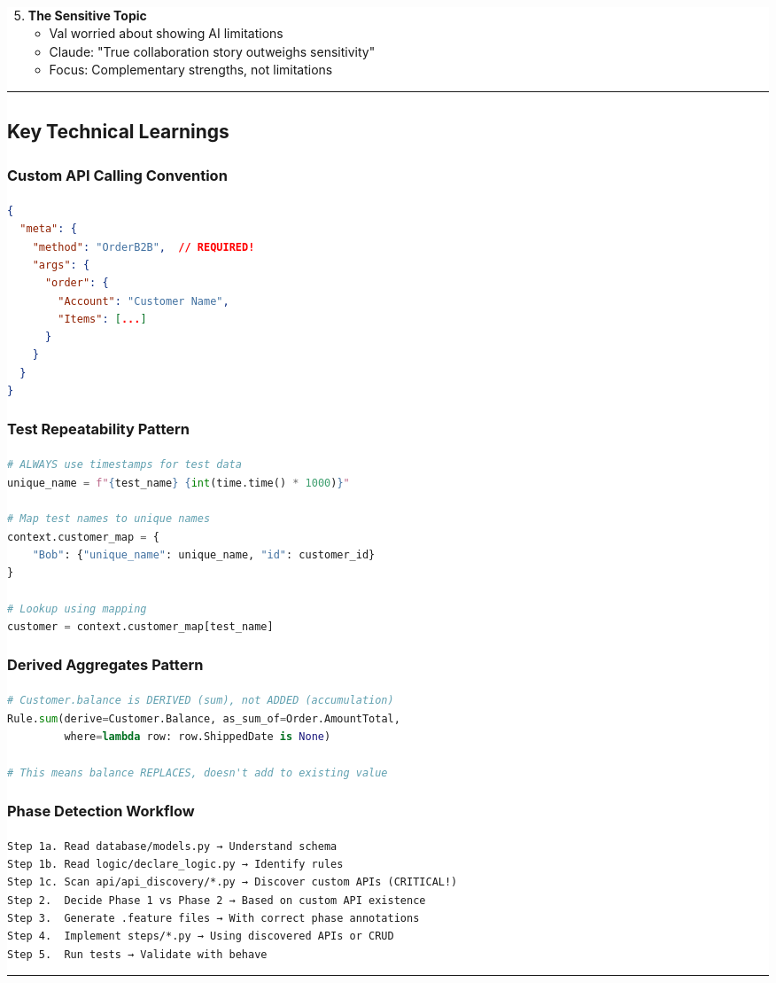 5. **The Sensitive Topic**
   - Val worried about showing AI limitations
   - Claude: "True collaboration story outweighs sensitivity"
   - Focus: Complementary strengths, not limitations

---

## Key Technical Learnings

### Custom API Calling Convention
```json
{
  "meta": {
    "method": "OrderB2B",  // REQUIRED!
    "args": {
      "order": {
        "Account": "Customer Name",
        "Items": [...]
      }
    }
  }
}
```

### Test Repeatability Pattern
```python
# ALWAYS use timestamps for test data
unique_name = f"{test_name} {int(time.time() * 1000)}"

# Map test names to unique names
context.customer_map = {
    "Bob": {"unique_name": unique_name, "id": customer_id}
}

# Lookup using mapping
customer = context.customer_map[test_name]
```

### Derived Aggregates Pattern
```python
# Customer.balance is DERIVED (sum), not ADDED (accumulation)
Rule.sum(derive=Customer.Balance, as_sum_of=Order.AmountTotal, 
         where=lambda row: row.ShippedDate is None)

# This means balance REPLACES, doesn't add to existing value
```

### Phase Detection Workflow
```
Step 1a. Read database/models.py → Understand schema
Step 1b. Read logic/declare_logic.py → Identify rules
Step 1c. Scan api/api_discovery/*.py → Discover custom APIs (CRITICAL!)
Step 2.  Decide Phase 1 vs Phase 2 → Based on custom API existence
Step 3.  Generate .feature files → With correct phase annotations
Step 4.  Implement steps/*.py → Using discovered APIs or CRUD
Step 5.  Run tests → Validate with behave
```

---